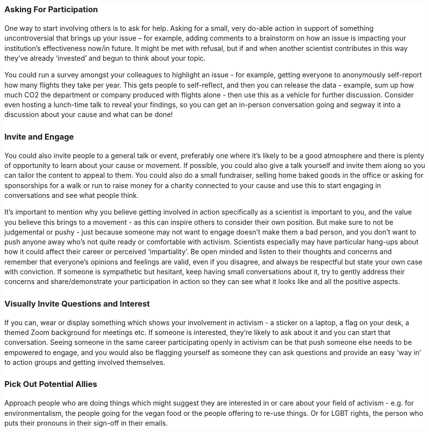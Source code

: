 ### **Asking For Participation**

  
One way to start involving others is to ask for help. Asking for a small, very do-able action in support of something uncontroversial that brings up your issue – for example, adding comments to a brainstorm on how an issue is impacting your institution’s effectiveness now/in future. It might be met with refusal, but if and when another scientist contributes in this way they’ve already ‘invested’ and begun to think about your topic.

You could run a survey amongst your colleagues to highlight an issue - for example, getting everyone to anonymously self-report how many flights they take per year. This gets people to self-reflect, and then you can release the data - example, sum up how much CO2 the department or company produced with flights alone - then use this as a vehicle for further discussion. Consider even hosting a lunch-time talk to reveal your findings, so you can get an in-person conversation going and segway it into a discussion about your cause and what can be done!

### **Invite and Engage**

You could also invite people to a general talk or event, preferably one where it’s likely to be a good atmosphere and there is plenty of opportunity to learn about your cause or movement. If possible, you could also give a talk yourself and invite them along so you can tailor the content to appeal to them. You could also do a small fundraiser, selling home baked goods in the office or asking for sponsorships for a walk or run to raise money for a charity connected to your cause and use this to start engaging in conversations and see what people think.

It’s important to mention why you believe getting involved in action specifically as a scientist is important to you, and the value you believe this brings to a movement - as this can inspire others to consider their own position. But make sure to not be judgemental or pushy - just because someone may not want to engage doesn’t make them a bad person, and you don’t want to push anyone away who’s not quite ready or comfortable with activism. Scientists especially may have particular hang-ups about how it could affect their career or perceived ‘impartiality’. Be open minded and listen to their thoughts and concerns and remember that everyone’s opinions and feelings are valid, even if you disagree, and always be respectful but state your own case with conviction. If someone is sympathetic but hesitant, keep having small conversations about it, try to gently address their concerns and share/demonstrate your participation in action so they can see what it looks like and all the positive aspects.

### **Visually Invite Questions and Interest**

If you can, wear or display something which shows your involvement in activism - a sticker on a laptop, a flag on your desk, a themed Zoom background for meetings etc. If someone is interested, they’re likely to ask about it and you can start that conversation. Seeing someone in the same career participating openly in activism can be that push someone else needs to be empowered to engage, and you would also be flagging yourself as someone they can ask questions and provide an easy ‘way in’ to action groups and getting involved themselves.

### **Pick Out Potential Allies**

Approach people who are doing things which might suggest they are interested in or care about your field of activism - e.g. for environmentalism, the people going for the vegan food or the people offering to re-use things. Or for LGBT rights, the person who puts their pronouns in their sign-off in their emails.
